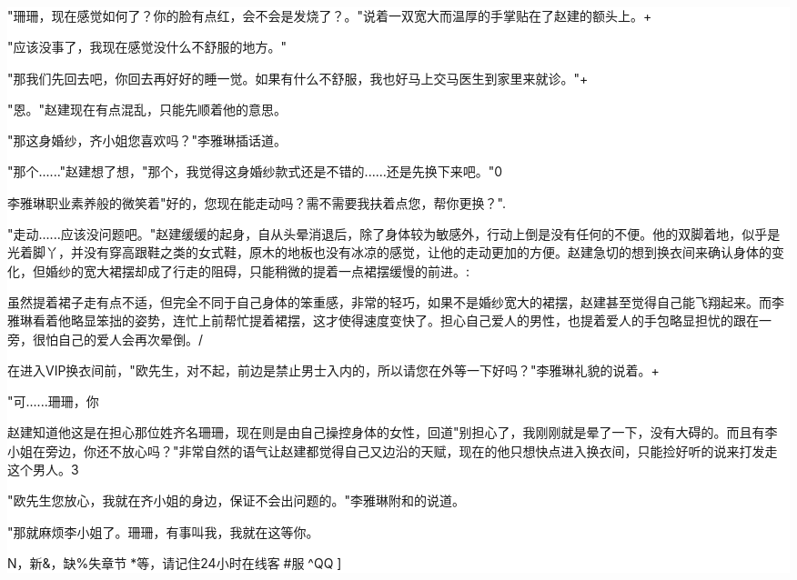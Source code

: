 

"珊珊，现在感觉如何了？你的脸有点红，会不会是发烧了？。"说着一双宽大而温厚的手掌贴在了赵建的额头上。+





"应该没事了，我现在感觉没什么不舒服的地方。"





"那我们先回去吧，你回去再好好的睡一觉。如果有什么不舒服，我也好马上交马医生到家里来就诊。"+





"恩。"赵建现在有点混乱，只能先顺着他的意思。



"那这身婚纱，齐小姐您喜欢吗？"李雅琳插话道。





"那个......"赵建想了想，"那个，我觉得这身婚纱款式还是不错的......还是先换下来吧。"0



李雅琳职业素养般的微笑着"好的，您现在能走动吗？需不需要我扶着点您，帮你更换？".



"走动......应该没问题吧。"赵建缓缓的起身，自从头晕消退后，除了身体较为敏感外，行动上倒是没有任何的不便。他的双脚着地，似乎是光着脚丫，并没有穿高跟鞋之类的女式鞋，原木的地板也没有冰凉的感觉，让他的走动更加的方便。赵建急切的想到换衣间来确认身体的变化，但婚纱的宽大裙摆却成了行走的阻碍，只能稍微的提着一点裙摆缓慢的前进。:



虽然提着裙子走有点不适，但完全不同于自己身体的笨重感，非常的轻巧，如果不是婚纱宽大的裙摆，赵建甚至觉得自己能飞翔起来。而李雅琳看着他略显笨拙的姿势，连忙上前帮忙提着裙摆，这才使得速度变快了。担心自己爱人的男性，也提着爱人的手包略显担忧的跟在一旁，很怕自己的爱人会再次晕倒。/





在进入VIP换衣间前，"欧先生，对不起，前边是禁止男士入内的，所以请您在外等一下好吗？"李雅琳礼貌的说着。+





"可......珊珊，你





赵建知道他这是在担心那位姓齐名珊珊，现在则是由自己操控身体的女性，回道"别担心了，我刚刚就是晕了一下，没有大碍的。而且有李小姐在旁边，你还不放心吗？"非常自然的语气让赵建都觉得自己又边沿的天赋，现在的他只想快点进入换衣间，只能捡好听的说来打发走这个男人。3





"欧先生您放心，我就在齐小姐的身边，保证不会出问题的。"李雅琳附和的说道。





"那就麻烦李小姐了。珊珊，有事叫我，我就在这等你。

N，新&，缺%失章节 *等，请记住24小时在线客 #服 ^QQ ]
